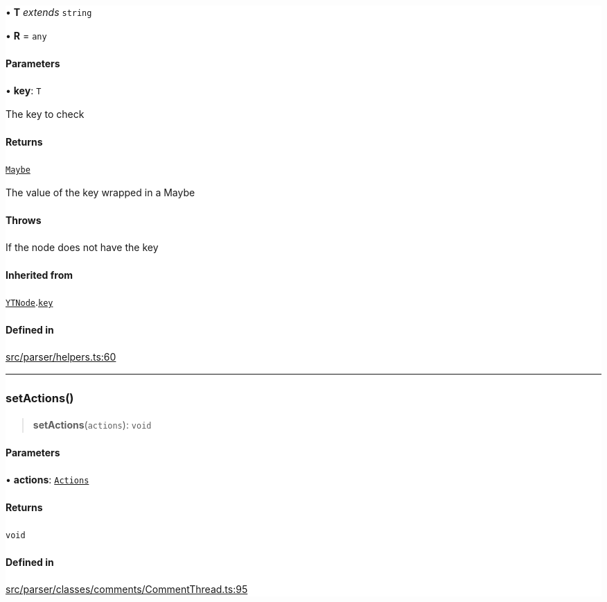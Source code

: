 • **T** *extends* `string`

• **R** = `any`

#### Parameters

• **key**: `T`

The key to check

#### Returns

[`Maybe`](../../Helpers/classes/Maybe.md)

The value of the key wrapped in a Maybe

#### Throws

If the node does not have the key

#### Inherited from

[`YTNode`](../../Helpers/classes/YTNode.md).[`key`](../../Helpers/classes/YTNode.md#key)

#### Defined in

[src/parser/helpers.ts:60](https://github.com/LuanRT/YouTube.js/blob/e54e499ff553dab51e6d9d1aebc090b50fec29ba/src/parser/helpers.ts#L60)

***

### setActions()

> **setActions**(`actions`): `void`

#### Parameters

• **actions**: [`Actions`](../../../classes/Actions.md)

#### Returns

`void`

#### Defined in

[src/parser/classes/comments/CommentThread.ts:95](https://github.com/LuanRT/YouTube.js/blob/e54e499ff553dab51e6d9d1aebc090b50fec29ba/src/parser/classes/comments/CommentThread.ts#L95)
